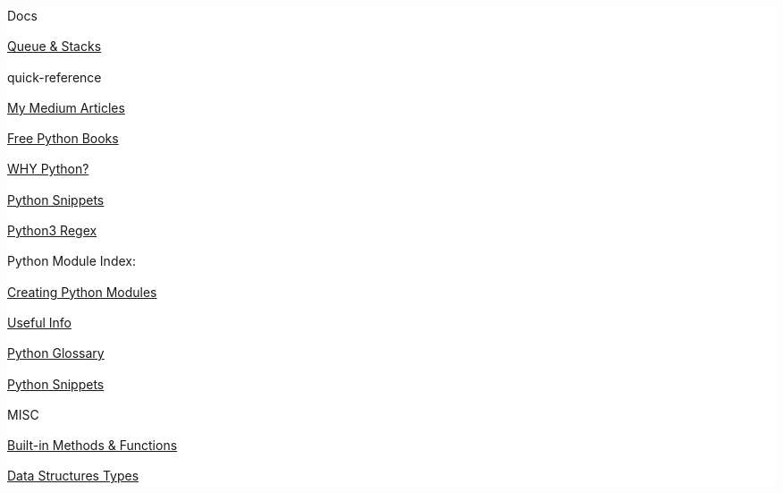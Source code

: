 <span class="text-4505230f--UIH300-2063425d--textContentFamily-49a318e1--navButtonLabel-14a4968f">Docs</span>

<a href="../../../stdlib/queue-and-stacks.html" class="navButton-94f2579c--navButtonClickable-161b88ca"><span class="text-4505230f--UIH300-2063425d--textContentFamily-49a318e1--navButtonLabel-14a4968f">Queue &amp; Stacks</span></a>

<span class="text-4505230f--UIH300-2063425d--textContentFamily-49a318e1--navButtonLabel-14a4968f"><span class="text-4505230f--InfoH200-3a8a7a86--textContentFamily-49a318e1">quick-reference</span></span>

<a href="../../../quick-reference/my-medium-articles.html" class="navButton-94f2579c--navButtonClickable-161b88ca"><span class="text-4505230f--UIH300-2063425d--textContentFamily-49a318e1--navButtonLabel-14a4968f">My Medium Articles</span></a>

<a href="../../../quick-reference/free-python-books.html" class="navButton-94f2579c--navButtonClickable-161b88ca"><span class="text-4505230f--UIH300-2063425d--textContentFamily-49a318e1--navButtonLabel-14a4968f">Free Python Books</span></a>

<a href="../../../quick-reference/why-python.html" class="navButton-94f2579c--navButtonClickable-161b88ca"><span class="text-4505230f--UIH300-2063425d--textContentFamily-49a318e1--navButtonLabel-14a4968f">WHY Python?</span></a>

<a href="../../../quick-reference/python-snippets.html" class="navButton-94f2579c--navButtonClickable-161b88ca"><span class="text-4505230f--UIH300-2063425d--textContentFamily-49a318e1--navButtonLabel-14a4968f">Python Snippets</span></a>

<a href="../../../quick-reference/python3-regex.html" class="navButton-94f2579c--navButtonClickable-161b88ca"><span class="text-4505230f--UIH300-2063425d--textContentFamily-49a318e1--navButtonLabel-14a4968f">Python3 Regex</span></a>

<span class="text-4505230f--UIH300-2063425d--textContentFamily-49a318e1--navButtonLabel-14a4968f">Python Module Index:</span>

<a href="../../../quick-reference/creating-python-modules.html" class="navButton-94f2579c--navButtonClickable-161b88ca"><span class="text-4505230f--UIH300-2063425d--textContentFamily-49a318e1--navButtonLabel-14a4968f">Creating Python Modules</span></a>

<a href="../../../quick-reference/untitled.html" class="navButton-94f2579c--navButtonClickable-161b88ca"><span class="text-4505230f--UIH300-2063425d--textContentFamily-49a318e1--navButtonLabel-14a4968f">Useful Info</span></a>

<a href="../../../quick-reference/python-glossary.html" class="navButton-94f2579c--navButtonClickable-161b88ca"><span class="text-4505230f--UIH300-2063425d--textContentFamily-49a318e1--navButtonLabel-14a4968f">Python Glossary</span></a>

<a href="../../../quick-reference/untitled-1.html" class="navButton-94f2579c--navButtonClickable-161b88ca"><span class="text-4505230f--UIH300-2063425d--textContentFamily-49a318e1--navButtonLabel-14a4968f">Python Snippets</span></a>

<span class="text-4505230f--UIH300-2063425d--textContentFamily-49a318e1--navButtonLabel-14a4968f"><span class="text-4505230f--InfoH200-3a8a7a86--textContentFamily-49a318e1">MISC</span></span>

<a href="../../../misc/built-in-methods-and-functions.html" class="navButton-94f2579c--navButtonClickable-161b88ca"><span class="text-4505230f--UIH300-2063425d--textContentFamily-49a318e1--navButtonLabel-14a4968f">Built-in Methods &amp; Functions</span></a>

<a href="../../../misc/data-structures-types.html" class="navButton-94f2579c--navButtonClickable-161b88ca"><span class="text-4505230f--UIH300-2063425d--textContentFamily-49a318e1--navButtonLabel-14a4968f">Data Structures Types</span></a>
